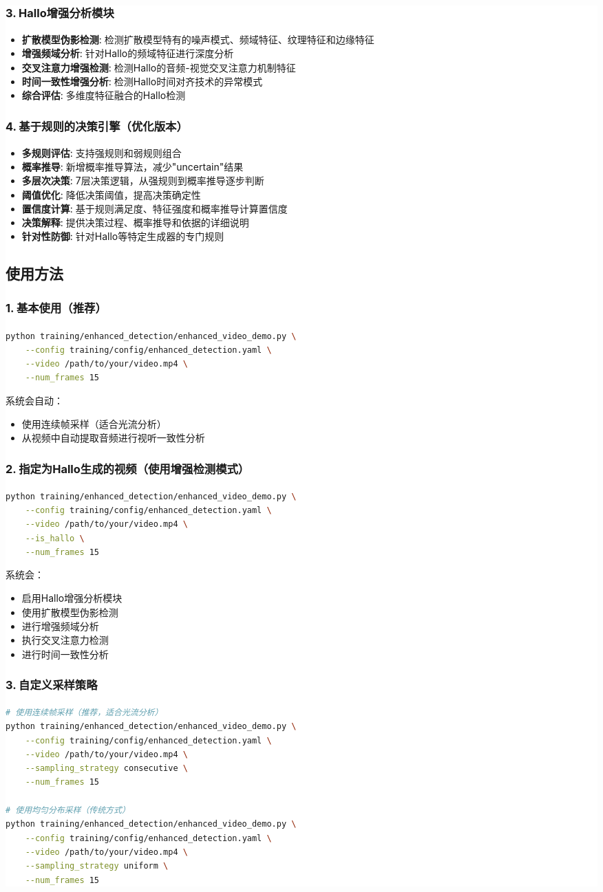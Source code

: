 ### 3. Hallo增强分析模块
- **扩散模型伪影检测**: 检测扩散模型特有的噪声模式、频域特征、纹理特征和边缘特征
- **增强频域分析**: 针对Hallo的频域特征进行深度分析
- **交叉注意力增强检测**: 检测Hallo的音频-视觉交叉注意力机制特征
- **时间一致性增强分析**: 检测Hallo时间对齐技术的异常模式
- **综合评估**: 多维度特征融合的Hallo检测

### 4. 基于规则的决策引擎（优化版本）
- **多规则评估**: 支持强规则和弱规则组合
- **概率推导**: 新增概率推导算法，减少"uncertain"结果
- **多层次决策**: 7层决策逻辑，从强规则到概率推导逐步判断
- **阈值优化**: 降低决策阈值，提高决策确定性
- **置信度计算**: 基于规则满足度、特征强度和概率推导计算置信度
- **决策解释**: 提供决策过程、概率推导和依据的详细说明
- **针对性防御**: 针对Hallo等特定生成器的专门规则


## 使用方法

### 1. 基本使用（推荐）

```bash
python training/enhanced_detection/enhanced_video_demo.py \
    --config training/config/enhanced_detection.yaml \
    --video /path/to/your/video.mp4 \
    --num_frames 15
```

系统会自动：
- 使用连续帧采样（适合光流分析）
- 从视频中自动提取音频进行视听一致性分析

### 2. 指定为Hallo生成的视频（使用增强检测模式）

```bash
python training/enhanced_detection/enhanced_video_demo.py \
    --config training/config/enhanced_detection.yaml \
    --video /path/to/your/video.mp4 \
    --is_hallo \
    --num_frames 15
```

系统会：
- 启用Hallo增强分析模块
- 使用扩散模型伪影检测
- 进行增强频域分析
- 执行交叉注意力检测
- 进行时间一致性分析

### 3. 自定义采样策略

```bash
# 使用连续帧采样（推荐，适合光流分析）
python training/enhanced_detection/enhanced_video_demo.py \
    --config training/config/enhanced_detection.yaml \
    --video /path/to/your/video.mp4 \
    --sampling_strategy consecutive \
    --num_frames 15

# 使用均匀分布采样（传统方式）
python training/enhanced_detection/enhanced_video_demo.py \
    --config training/config/enhanced_detection.yaml \
    --video /path/to/your/video.mp4 \
    --sampling_strategy uniform \
    --num_frames 15
```